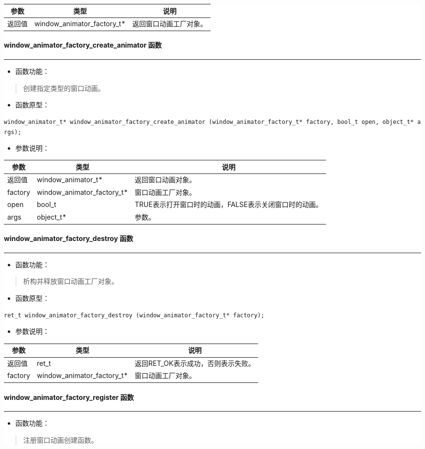 | 参数 | 类型 | 说明 |
| -------- | ----- | --------- |
| 返回值 | window\_animator\_factory\_t* | 返回窗口动画工厂对象。 |
#### window\_animator\_factory\_create\_animator 函数
-----------------------

* 函数功能：

> <p id="window_animator_factory_t_window_animator_factory_create_animator"> 创建指定类型的窗口动画。



* 函数原型：

```
window_animator_t* window_animator_factory_create_animator (window_animator_factory_t* factory, bool_t open, object_t* args);
```

* 参数说明：

| 参数 | 类型 | 说明 |
| -------- | ----- | --------- |
| 返回值 | window\_animator\_t* | 返回窗口动画对象。 |
| factory | window\_animator\_factory\_t* | 窗口动画工厂对象。 |
| open | bool\_t | TRUE表示打开窗口时的动画，FALSE表示关闭窗口时的动画。 |
| args | object\_t* | 参数。 |
#### window\_animator\_factory\_destroy 函数
-----------------------

* 函数功能：

> <p id="window_animator_factory_t_window_animator_factory_destroy"> 析构并释放窗口动画工厂对象。



* 函数原型：

```
ret_t window_animator_factory_destroy (window_animator_factory_t* factory);
```

* 参数说明：

| 参数 | 类型 | 说明 |
| -------- | ----- | --------- |
| 返回值 | ret\_t | 返回RET\_OK表示成功，否则表示失败。 |
| factory | window\_animator\_factory\_t* | 窗口动画工厂对象。 |
#### window\_animator\_factory\_register 函数
-----------------------

* 函数功能：

> <p id="window_animator_factory_t_window_animator_factory_register"> 注册窗口动画创建函数。
